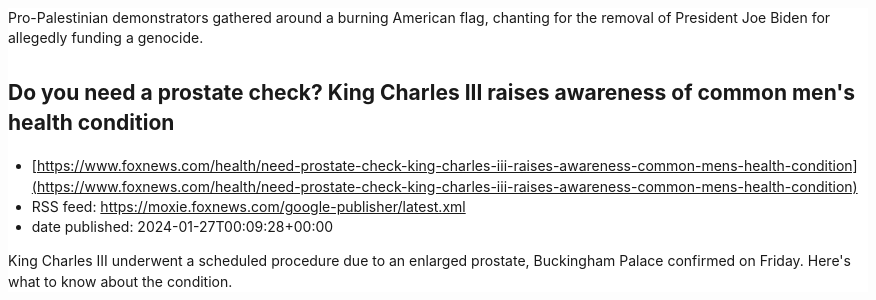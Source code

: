 Pro-Palestinian demonstrators gathered around a burning American flag, chanting for the removal of President Joe Biden for allegedly funding a genocide.

## Do you need a prostate check? King Charles III raises awareness of common men's health condition
 - [https://www.foxnews.com/health/need-prostate-check-king-charles-iii-raises-awareness-common-mens-health-condition](https://www.foxnews.com/health/need-prostate-check-king-charles-iii-raises-awareness-common-mens-health-condition)
 - RSS feed: https://moxie.foxnews.com/google-publisher/latest.xml
 - date published: 2024-01-27T00:09:28+00:00

King Charles III underwent a scheduled procedure due to an enlarged prostate, Buckingham Palace confirmed on Friday. Here&apos;s what to know about the condition.

